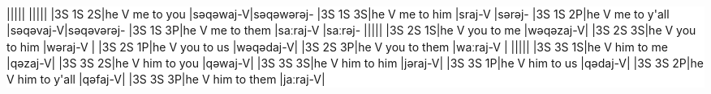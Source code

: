 |||||
|||||
|3S 1S 2S|he V me to you    |səqəwaj-V|səqəwərəj-
|3S 1S 3S|he V me to him    |sraj-V   |sərəj-
|3S 1S 2P|he V me to y'all  |səqəvaj-V|səqəvərəj-
|3S 1S 3P|he V me to them   |saːraj-V |saːrəj-
|||||
|3S 2S 1S|he V you to me    |wəqəzaj-V|
|3S 2S 3S|he V you to him   |wəraj-V  |
|3S 2S 1P|he V you to us    |wəqədaj-V|
|3S 2S 3P|he V you to them  |waːraj-V |
|||||
|3S 3S 1S|he V him to me    |qəzaj-V|
|3S 3S 2S|he V him to you   |qəwaj-V|
|3S 3S 3S|he V him to him   |jəraj-V|
|3S 3S 1P|he V him to us    |qədaj-V|
|3S 3S 2P|he V him to y'all |qəfaj-V|
|3S 3S 3P|he V him to them  |jaːraj-V|


